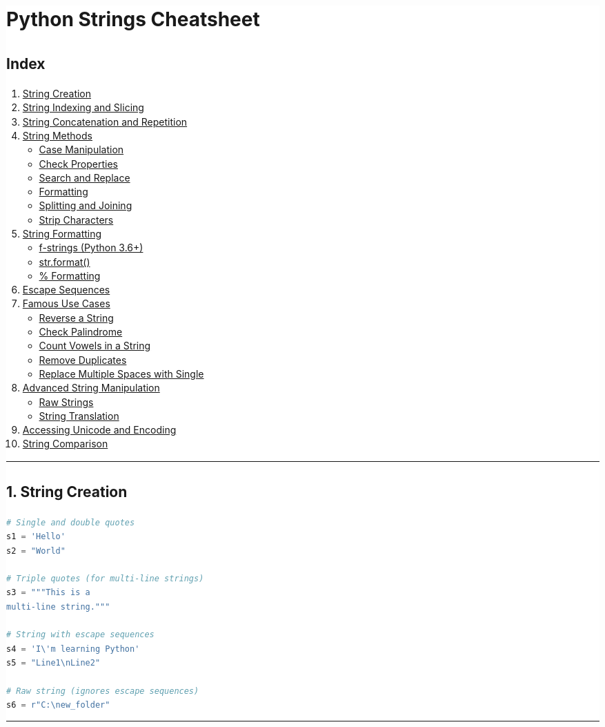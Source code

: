 # Python Strings Cheatsheet

## **Index**

1. [String Creation](#1-string-creation)
2. [String Indexing and Slicing](#2-string-indexing-and-slicing)
3. [String Concatenation and Repetition](#3-string-concatenation-and-repetition)
4. [String Methods](#4-string-methods)
   - [Case Manipulation](#41-case-manipulation)
   - [Check Properties](#42-check-properties)
   - [Search and Replace](#43-search-and-replace)
   - [Formatting](#44-formatting)
   - [Splitting and Joining](#45-splitting-and-joining)
   - [Strip Characters](#46-strip-characters)
5. [String Formatting](#5-string-formatting)
   - [f-strings (Python 3.6+)](#51-f-strings-python-36)
   - [str.format()](#52-strformat)
   - [% Formatting](#53--formatting)
6. [Escape Sequences](#6-escape-sequences)
7. [Famous Use Cases](#7-famous-use-cases)
   - [Reverse a String](#71-reverse-a-string)
   - [Check Palindrome](#72-check-palindrome)
   - [Count Vowels in a String](#73-count-vowels-in-a-string)
   - [Remove Duplicates](#74-remove-duplicates)
   - [Replace Multiple Spaces with Single](#75-replace-multiple-spaces-with-single)
8. [Advanced String Manipulation](#8-advanced-string-manipulation)
   - [Raw Strings](#81-raw-strings)
   - [String Translation](#82-string-translation)
9. [Accessing Unicode and Encoding](#9-accessing-unicode-and-encoding)
10. [String Comparison](#10-string-comparison)

---

## **1. String Creation**
```python
# Single and double quotes
s1 = 'Hello'
s2 = "World"

# Triple quotes (for multi-line strings)
s3 = """This is a 
multi-line string."""

# String with escape sequences
s4 = 'I\'m learning Python'
s5 = "Line1\nLine2"

# Raw string (ignores escape sequences)
s6 = r"C:\new_folder"
```

---